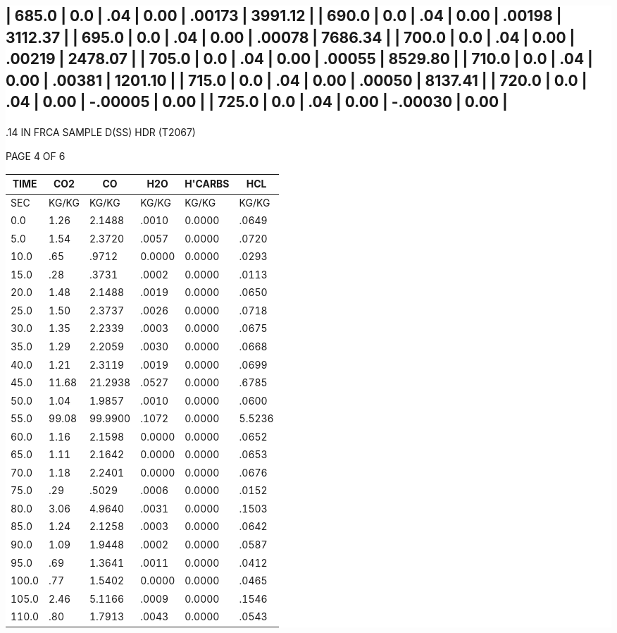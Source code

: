 | 685.0 | 0.0 | .04 | 0.00 | .00173 | 3991.12 |
| 690.0 | 0.0 | .04 | 0.00 | .00198 | 3112.37 |
| 695.0 | 0.0 | .04 | 0.00 | .00078 | 7686.34 |
| 700.0 | 0.0 | .04 | 0.00 | .00219 | 2478.07 |
| 705.0 | 0.0 | .04 | 0.00 | .00055 | 8529.80 |
| 710.0 | 0.0 | .04 | 0.00 | .00381 | 1201.10 |
| 715.0 | 0.0 | .04 | 0.00 | .00050 | 8137.41 |
| 720.0 | 0.0 | .04 | 0.00 | -.00005 | 0.00 |
| 725.0 | 0.0 | .04 | 0.00 | -.00030 | 0.00 |
---
.14 IN FRCA SAMPLE D(SS) HDR (T2067)

PAGE 4 OF 6

| TIME | CO2 | CO | H2O | H'CARBS | HCL |
|------|-----|----|----|---------|-----|
| SEC | KG/KG | KG/KG | KG/KG | KG/KG | KG/KG |
| 0.0 | 1.26 | 2.1488 | .0010 | 0.0000 | .0649 |
| 5.0 | 1.54 | 2.3720 | .0057 | 0.0000 | .0720 |
| 10.0 | .65 | .9712 | 0.0000 | 0.0000 | .0293 |
| 15.0 | .28 | .3731 | .0002 | 0.0000 | .0113 |
| 20.0 | 1.48 | 2.1488 | .0019 | 0.0000 | .0650 |
| 25.0 | 1.50 | 2.3737 | .0026 | 0.0000 | .0718 |
| 30.0 | 1.35 | 2.2339 | .0003 | 0.0000 | .0675 |
| 35.0 | 1.29 | 2.2059 | .0030 | 0.0000 | .0668 |
| 40.0 | 1.21 | 2.3119 | .0019 | 0.0000 | .0699 |
| 45.0 | 11.68 | 21.2938 | .0527 | 0.0000 | .6785 |
| 50.0 | 1.04 | 1.9857 | .0010 | 0.0000 | .0600 |
| 55.0 | 99.08 | 99.9900 | .1072 | 0.0000 | 5.5236 |
| 60.0 | 1.16 | 2.1598 | 0.0000 | 0.0000 | .0652 |
| 65.0 | 1.11 | 2.1642 | 0.0000 | 0.0000 | .0653 |
| 70.0 | 1.18 | 2.2401 | 0.0000 | 0.0000 | .0676 |
| 75.0 | .29 | .5029 | .0006 | 0.0000 | .0152 |
| 80.0 | 3.06 | 4.9640 | .0031 | 0.0000 | .1503 |
| 85.0 | 1.24 | 2.1258 | .0003 | 0.0000 | .0642 |
| 90.0 | 1.09 | 1.9448 | .0002 | 0.0000 | .0587 |
| 95.0 | .69 | 1.3641 | .0011 | 0.0000 | .0412 |
| 100.0 | .77 | 1.5402 | 0.0000 | 0.0000 | .0465 |
| 105.0 | 2.46 | 5.1166 | .0009 | 0.0000 | .1546 |
| 110.0 | .80 | 1.7913 | .0043 | 0.0000 | .0543 |